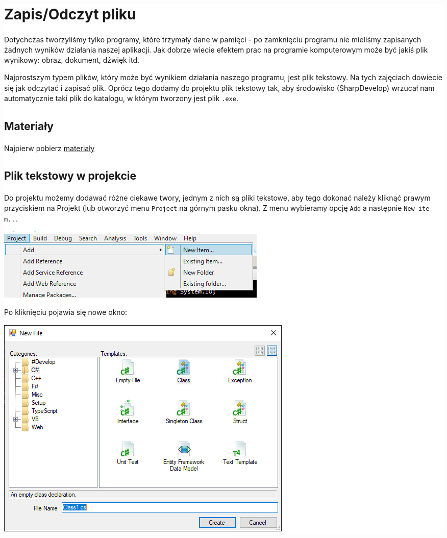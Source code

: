 # Zapis/Odczyt pliku

Dotychczas tworzyliśmy tylko programy, które trzymały dane w pamięci - po zamknięciu programu nie mieliśmy zapisanych żadnych wyników działania naszej aplikacji. Jak dobrze wiecie efektem prac na programie komputerowym może być jakiś plik wynikowy: obraz, dokument, dźwięk itd.

Najprostszym typem plików, który może być wynikiem działania naszego programu, jest plik tekstowy. Na tych zajęciach dowiecie się jak odczytać i zapisać plik. Oprócz tego dodamy do projektu plik tekstowy tak, aby środowisko (SharpDevelop) wrzucał nam automatycznie taki plik do katalogu, w którym tworzony jest plik `.exe`.

## Materiały

Najpierw pobierz [materiały](T26_Materialy.pdf)

## Plik tekstowy w projekcie

Do projektu możemy dodawać różne ciekawe twory, jednym z nich są pliki tekstowe, aby tego dokonać należy kliknąć prawym przyciskiem na Projekt (lub otworzyć menu `Project` na górnym pasku okna). Z menu wybieramy opcję `Add` a następnie `New item...`

![Dodawanie nowego itemu](Grafiki/T26_screen01.png)

Po kliknięciu pojawia się nowe okno:

![Nowy plik w projekcie](Grafiki/T26_screen02.png)
